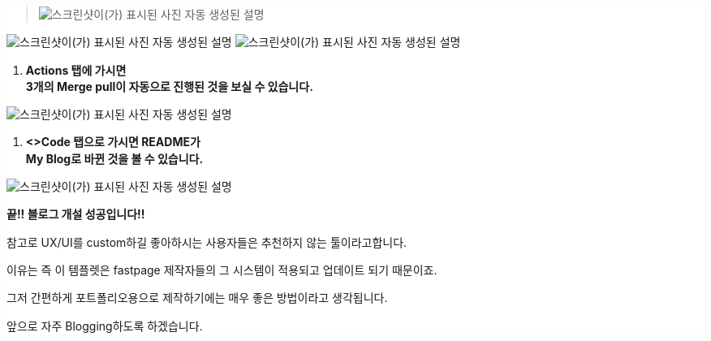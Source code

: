 > <img src="2020-09-09-My-first-blog-with-fastpages//media/image14.png" style="width:6.26806in;height:2.7125in" alt="스크린샷이(가) 표시된 사진 자동 생성된 설명" />

<img src="2020-09-09-My-first-blog-with-fastpages//media/image15.png" style="width:6.26806in;height:2.91181in" alt="스크린샷이(가) 표시된 사진 자동 생성된 설명" />

<img src="2020-09-09-My-first-blog-with-fastpages//media/image16.png" style="width:6.26806in;height:1.43403in" alt="스크린샷이(가) 표시된 사진 자동 생성된 설명" />

1.  **Actions 탭에 가시면  
    3개의 Merge pull이 자동으로 진행된 것을 보실 수 있습니다.**

<img src="2020-09-09-My-first-blog-with-fastpages//media/image17.png" style="width:6.26806in;height:2.74028in" alt="스크린샷이(가) 표시된 사진 자동 생성된 설명" />

1.  **&lt;&gt;Code 탭으로 가시면 README가  
    My Blog로 바뀐 것을 볼 수 있습니다.**

<img src="2020-09-09-My-first-blog-with-fastpages//media/image18.png" style="width:6.26806in;height:4.49861in" alt="스크린샷이(가) 표시된 사진 자동 생성된 설명" />

**끝!! 블로그 개설 성공입니다!!**

참고로 UX/UI를 custom하길 좋아하시는 사용자들은 추천하지 않는 툴이라고합니다.

이유는 즉 이 템플렛은 fastpage 제작자들의 그 시스템이 적용되고 업데이트 되기 때문이죠.

그저 간편하게 포트폴리오용으로 제작하기에는 매우 좋은 방법이라고 생각됩니다.

앞으로 자주 Blogging하도록 하겠습니다.
